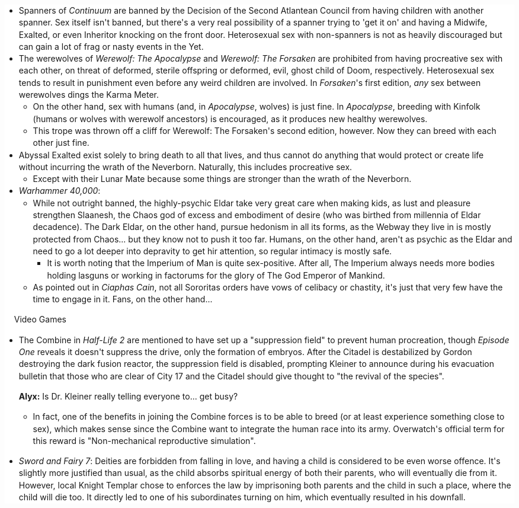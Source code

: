 -   Spanners of _Continuum_ are banned by the Decision of the Second Atlantean Council from having children with another spanner. Sex itself isn't banned, but there's a very real possibility of a spanner trying to 'get it on' and having a Midwife, Exalted, or even Inheritor knocking on the front door. Heterosexual sex with non-spanners is not as heavily discouraged but can gain a lot of frag or nasty events in the Yet.
-   The werewolves of _Werewolf: The Apocalypse_ and _Werewolf: The Forsaken_ are prohibited from having procreative sex with each other, on threat of deformed, sterile offspring or deformed, evil, ghost child of Doom, respectively. Heterosexual sex tends to result in punishment even before any weird children are involved. In _Forsaken_'s first edition, _any_ sex between werewolves dings the Karma Meter.
    -   On the other hand, sex with humans (and, in _Apocalypse_, wolves) is just fine. In _Apocalypse_, breeding with Kinfolk (humans or wolves with werewolf ancestors) is encouraged, as it produces new healthy werewolves.
    -   This trope was thrown off a cliff for Werewolf: The Forsaken's second edition, however. Now they can breed with each other just fine.
-   Abyssal Exalted exist solely to bring death to all that lives, and thus cannot do anything that would protect or create life without incurring the wrath of the Neverborn. Naturally, this includes procreative sex.
    -   Except with their Lunar Mate because some things are stronger than the wrath of the Neverborn.
-   _Warhammer 40,000_:
    -   While not outright banned, the highly-psychic Eldar take very great care when making kids, as lust and pleasure strengthen Slaanesh, the Chaos god of excess and embodiment of desire (who was birthed from millennia of Eldar decadence). The Dark Eldar, on the other hand, pursue hedonism in all its forms, as the Webway they live in is mostly protected from Chaos... but they know not to push it too far. Humans, on the other hand, aren't as psychic as the Eldar and need to go a lot deeper into depravity to get hir attention, so regular intimacy is mostly safe.
        -   It is worth noting that the Imperium of Man is quite sex-positive. After all, The Imperium always needs more bodies holding lasguns or working in factorums for the glory of The God Emperor of Mankind.
    -   As pointed out in _Ciaphas Cain_, not all Sororitas orders have vows of celibacy or chastity, it's just that very few have the time to engage in it. Fans, on the other hand...

    Video Games 

-   The Combine in _Half-Life 2_ are mentioned to have set up a "suppression field" to prevent human procreation, though _Episode One_ reveals it doesn't suppress the drive, only the formation of embryos. After the Citadel is destabilized by Gordon destroying the dark fusion reactor, the suppression field is disabled, prompting Kleiner to announce during his evacuation bulletin that those who are clear of City 17 and the Citadel should give thought to "the revival of the species".
    
    **Alyx:** Is Dr. Kleiner really telling everyone to... get busy?
    
    -   In fact, one of the benefits in joining the Combine forces is to be able to breed (or at least experience something close to sex), which makes sense since the Combine want to integrate the human race into its army. Overwatch's official term for this reward is "Non-mechanical reproductive simulation".
-   _Sword and Fairy 7_: Deities are forbidden from falling in love, and having a child is considered to be even worse offence. It's slightly more justified than usual, as the child absorbs spiritual energy of both their parents, who will eventually die from it. However, local Knight Templar chose to enforces the law by imprisoning both parents and the child in such a place, where the child will die too. It directly led to one of his subordinates turning on him, which eventually resulted in his downfall.
